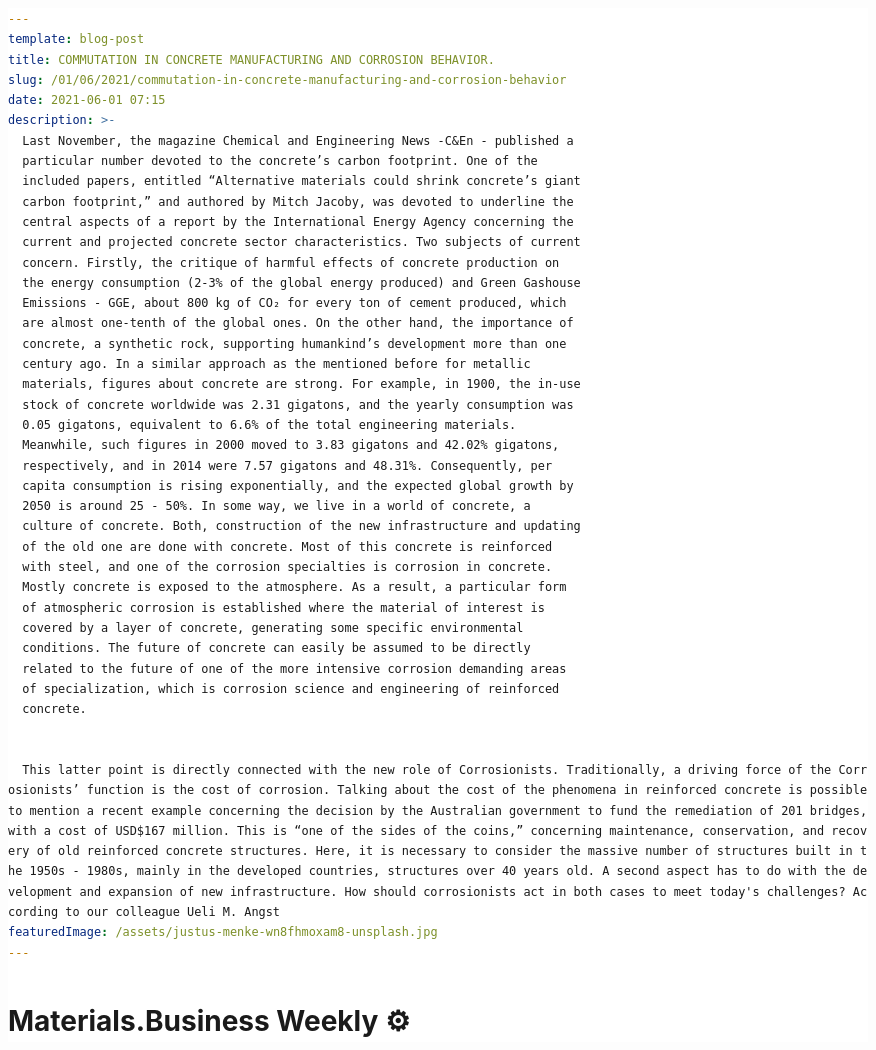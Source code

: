 ```yaml
---
template: blog-post
title: COMMUTATION IN CONCRETE MANUFACTURING AND CORROSION BEHAVIOR.
slug: /01/06/2021/commutation-in-concrete-manufacturing-and-corrosion-behavior
date: 2021-06-01 07:15
description: >-
  Last November, the magazine Chemical and Engineering News -C&En - published a
  particular number devoted to the concrete’s carbon footprint. One of the
  included papers, entitled “Alternative materials could shrink concrete’s giant
  carbon footprint,” and authored by Mitch Jacoby, was devoted to underline the
  central aspects of a report by the International Energy Agency concerning the
  current and projected concrete sector characteristics. Two subjects of current
  concern. Firstly, the critique of harmful effects of concrete production on
  the energy consumption (2-3% of the global energy produced) and Green Gashouse
  Emissions - GGE, about 800 kg of CO₂ for every ton of cement produced, which
  are almost one-tenth of the global ones. On the other hand, the importance of
  concrete, a synthetic rock, supporting humankind’s development more than one
  century ago. In a similar approach as the mentioned before for metallic
  materials, figures about concrete are strong. For example, in 1900, the in-use
  stock of concrete worldwide was 2.31 gigatons, and the yearly consumption was
  0.05 gigatons, equivalent to 6.6% of the total engineering materials.
  Meanwhile, such figures in 2000 moved to 3.83 gigatons and 42.02% gigatons,
  respectively, and in 2014 were 7.57 gigatons and 48.31%. Consequently, per
  capita consumption is rising exponentially, and the expected global growth by
  2050 is around 25 - 50%. In some way, we live in a world of concrete, a
  culture of concrete. Both, construction of the new infrastructure and updating
  of the old one are done with concrete. Most of this concrete is reinforced
  with steel, and one of the corrosion specialties is corrosion in concrete.
  Mostly concrete is exposed to the atmosphere. As a result, a particular form
  of atmospheric corrosion is established where the material of interest is
  covered by a layer of concrete, generating some specific environmental
  conditions. The future of concrete can easily be assumed to be directly
  related to the future of one of the more intensive corrosion demanding areas
  of specialization, which is corrosion science and engineering of reinforced
  concrete.


  This latter point is directly connected with the new role of Corrosionists. Traditionally, a driving force of the Corrosionists’ function is the cost of corrosion. Talking about the cost of the phenomena in reinforced concrete is possible to mention a recent example concerning the decision by the Australian government to fund the remediation of 201 bridges, with a cost of USD$167 million. This is “one of the sides of the coins,” concerning maintenance, conservation, and recovery of old reinforced concrete structures. Here, it is necessary to consider the massive number of structures built in the 1950s - 1980s, mainly in the developed countries, structures over 40 years old. A second aspect has to do with the development and expansion of new infrastructure. How should corrosionists act in both cases to meet today's challenges? According to our colleague Ueli M. Angst
featuredImage: /assets/justus-menke-wn8fhmoxam8-unsplash.jpg
---
```

# **Materials.Business Weekly ⚙️**
